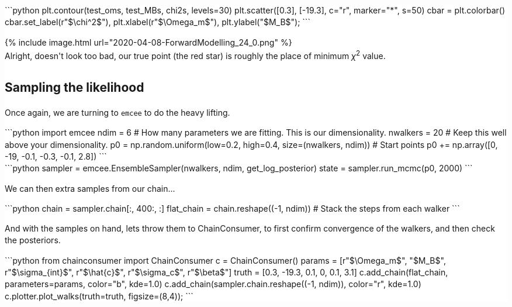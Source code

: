 <div class=" expanded-code" markdown="1">
```python
plt.contour(test_oms, test_MBs, chi2s, levels=30)
plt.scatter([0.3], [-19.3], c="r", marker="*", s=50)
cbar = plt.colorbar()
cbar.set_label(r"$\chi^2$"), plt.xlabel(r"$\Omega_m$"), plt.ylabel("$M_B$");
```
</div>

{% include image.html url="2020-04-08-ForwardModelling_24_0.png"  %}    
Alright, doesn't look too bad, our true point (the red star) is roughly the place of minimum $\chi^2$ value.

## Sampling the likelihood

Once again, we are turning to `emcee` to do the heavy lifting.

<div class=" expanded-code" markdown="1">
```python
import emcee
ndim = 6  # How many parameters we are fitting. This is our dimensionality.
nwalkers = 20  # Keep this well above your dimensionality.
p0 = np.random.uniform(low=0.2, high=0.4, size=(nwalkers, ndim))  # Start points
p0 += np.array([0, -19, -0.1, -0.3, -0.1, 2.8])
```
</div>

<div class="" markdown="1">
```python
sampler = emcee.EnsembleSampler(nwalkers, ndim, get_log_posterior)
state = sampler.run_mcmc(p0, 2000)
```
</div>

We can then extra samples from our chain...

<div class=" expanded-code" markdown="1">
```python
chain = sampler.chain[:, 400:, :]
flat_chain = chain.reshape((-1, ndim))  # Stack the steps from each walker 
```
</div>

And with the samples on hand, lets throw them to ChainConsumer, to first confirm convergence of the walkers, and then check the posteriors.

<div class=" expanded-code" markdown="1">
```python
from chainconsumer import ChainConsumer
c = ChainConsumer()
params = [r"$\Omega_m$", "$M_B$", r"$\sigma_{int}$", r"$\hat{c}$", r"$\sigma_c$", r"$\beta$"]
truth = [0.3, -19.3, 0.1, 0, 0.1, 3.1]
c.add_chain(flat_chain, parameters=params, color="b", kde=1.0)
c.add_chain(sampler.chain.reshape((-1, ndim)), color="r", kde=1.0)
c.plotter.plot_walks(truth=truth, figsize=(8,4));
```
</div>
